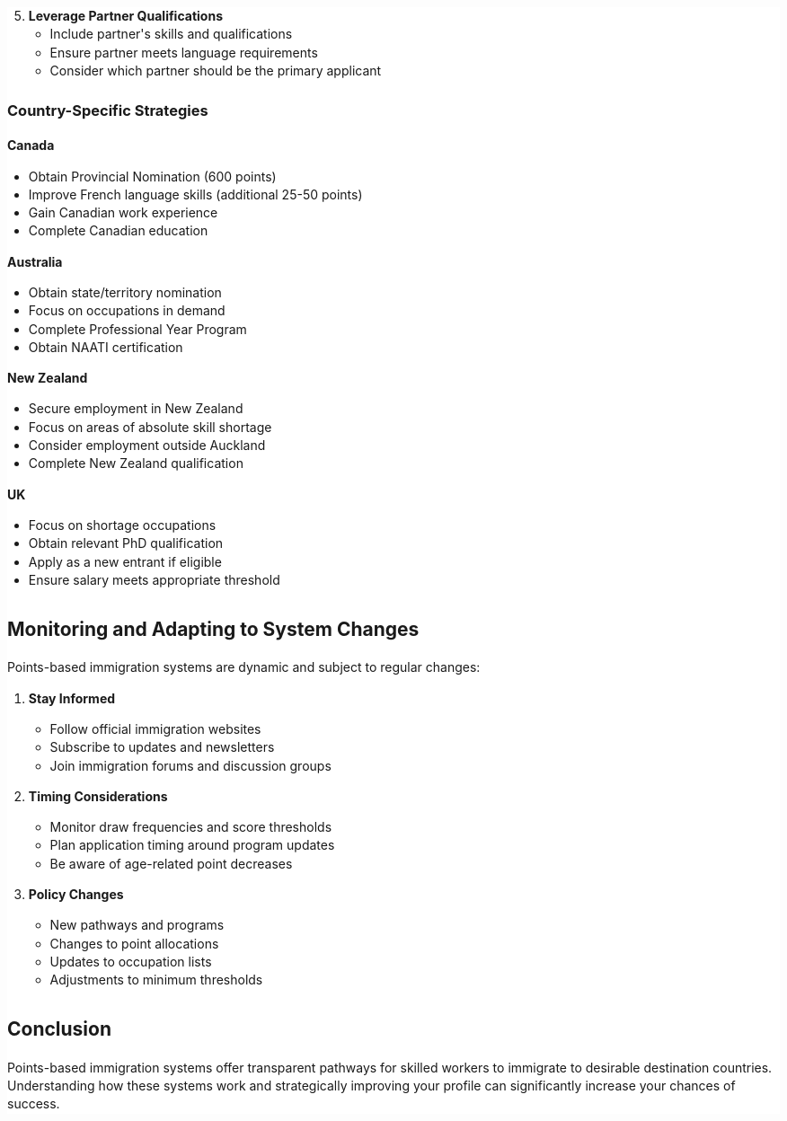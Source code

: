 5. **Leverage Partner Qualifications**
   - Include partner's skills and qualifications
   - Ensure partner meets language requirements
   - Consider which partner should be the primary applicant

### Country-Specific Strategies

**Canada**
- Obtain Provincial Nomination (600 points)
- Improve French language skills (additional 25-50 points)
- Gain Canadian work experience
- Complete Canadian education

**Australia**
- Obtain state/territory nomination
- Focus on occupations in demand
- Complete Professional Year Program
- Obtain NAATI certification

**New Zealand**
- Secure employment in New Zealand
- Focus on areas of absolute skill shortage
- Consider employment outside Auckland
- Complete New Zealand qualification

**UK**
- Focus on shortage occupations
- Obtain relevant PhD qualification
- Apply as a new entrant if eligible
- Ensure salary meets appropriate threshold

## Monitoring and Adapting to System Changes

Points-based immigration systems are dynamic and subject to regular changes:

1. **Stay Informed**
   - Follow official immigration websites
   - Subscribe to updates and newsletters
   - Join immigration forums and discussion groups

2. **Timing Considerations**
   - Monitor draw frequencies and score thresholds
   - Plan application timing around program updates
   - Be aware of age-related point decreases

3. **Policy Changes**
   - New pathways and programs
   - Changes to point allocations
   - Updates to occupation lists
   - Adjustments to minimum thresholds

## Conclusion

Points-based immigration systems offer transparent pathways for skilled workers to immigrate to desirable destination countries. Understanding how these systems work and strategically improving your profile can significantly increase your chances of success.
